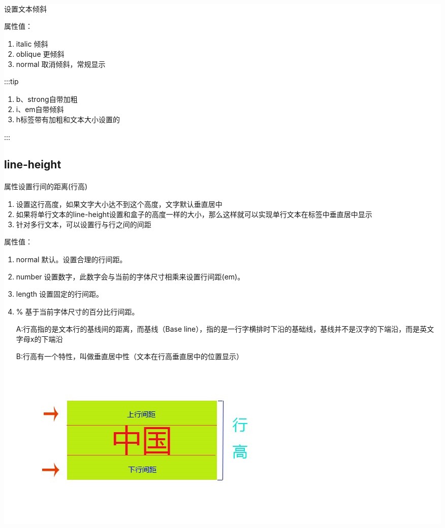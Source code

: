 设置文本倾斜

属性值：

1. italic   倾斜 
2. oblique  更倾斜
3. normal   取消倾斜，常规显示

:::tip

1.  b、strong自带加粗
2.  i、em自带倾斜
3.  h标签带有加粗和文本大小设置的

:::

## line-height

属性设置行间的距离(行高)

1. 设置这行高度，如果文字大小达不到这个高度，文字默认垂直居中
2. 如果将单行文本的line-height设置和盒子的高度一样的大小，那么这样就可以实现单行文本在标签中垂直居中显示
3. 针对多行文本，可以设置行与行之间的间距

属性值：

1. normal	默认。设置合理的行间距。

2. number	设置数字，此数字会与当前的字体尺寸相乘来设置行间距(em)。

3. length	设置固定的行间距。

4. %	基于当前字体尺寸的百分比行间距。

   A:行高指的是文本行的基线间的距离，而基线（Base line），指的是一行字横排时下沿的基础线，基线并不是汉字的下端沿，而是英文字母x的下端沿

   B:行高有一个特性，叫做垂直居中性（文本在行高垂直居中的位置显示）

   ![](10img\picOne.jpg)
   